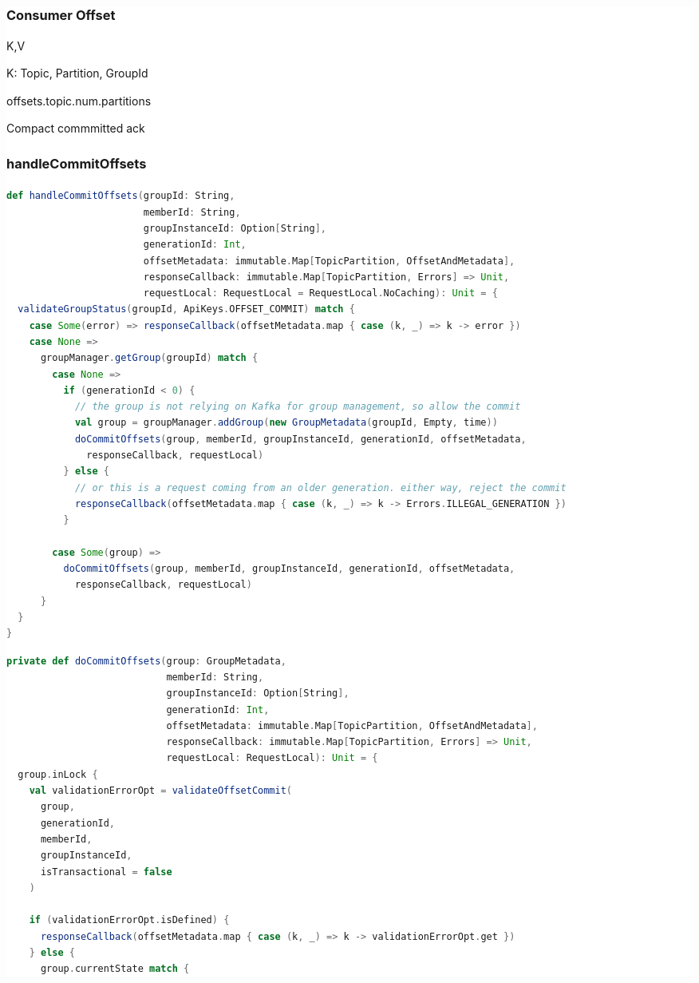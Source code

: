 ### Consumer Offset

K,V

K: Topic, Partition, GroupId

offsets.topic.num.partitions

Compact commmitted ack
### handleCommitOffsets

```scala
def handleCommitOffsets(groupId: String,  
                        memberId: String,  
                        groupInstanceId: Option[String],  
                        generationId: Int,  
                        offsetMetadata: immutable.Map[TopicPartition, OffsetAndMetadata],  
                        responseCallback: immutable.Map[TopicPartition, Errors] => Unit,  
                        requestLocal: RequestLocal = RequestLocal.NoCaching): Unit = {  
  validateGroupStatus(groupId, ApiKeys.OFFSET_COMMIT) match {  
    case Some(error) => responseCallback(offsetMetadata.map { case (k, _) => k -> error })  
    case None =>  
      groupManager.getGroup(groupId) match {  
        case None =>  
          if (generationId < 0) {  
            // the group is not relying on Kafka for group management, so allow the commit  
            val group = groupManager.addGroup(new GroupMetadata(groupId, Empty, time))  
            doCommitOffsets(group, memberId, groupInstanceId, generationId, offsetMetadata,  
              responseCallback, requestLocal)  
          } else {  
            // or this is a request coming from an older generation. either way, reject the commit  
            responseCallback(offsetMetadata.map { case (k, _) => k -> Errors.ILLEGAL_GENERATION })  
          }  
  
        case Some(group) =>  
          doCommitOffsets(group, memberId, groupInstanceId, generationId, offsetMetadata,  
            responseCallback, requestLocal)  
      }  
  }  
}
```


```scala
private def doCommitOffsets(group: GroupMetadata,  
                            memberId: String,  
                            groupInstanceId: Option[String],  
                            generationId: Int,  
                            offsetMetadata: immutable.Map[TopicPartition, OffsetAndMetadata],  
                            responseCallback: immutable.Map[TopicPartition, Errors] => Unit,  
                            requestLocal: RequestLocal): Unit = {  
  group.inLock {  
    val validationErrorOpt = validateOffsetCommit(  
      group,  
      generationId,  
      memberId,  
      groupInstanceId,  
      isTransactional = false  
    )  
  
    if (validationErrorOpt.isDefined) {  
      responseCallback(offsetMetadata.map { case (k, _) => k -> validationErrorOpt.get })  
    } else {  
      group.currentState match {  
```